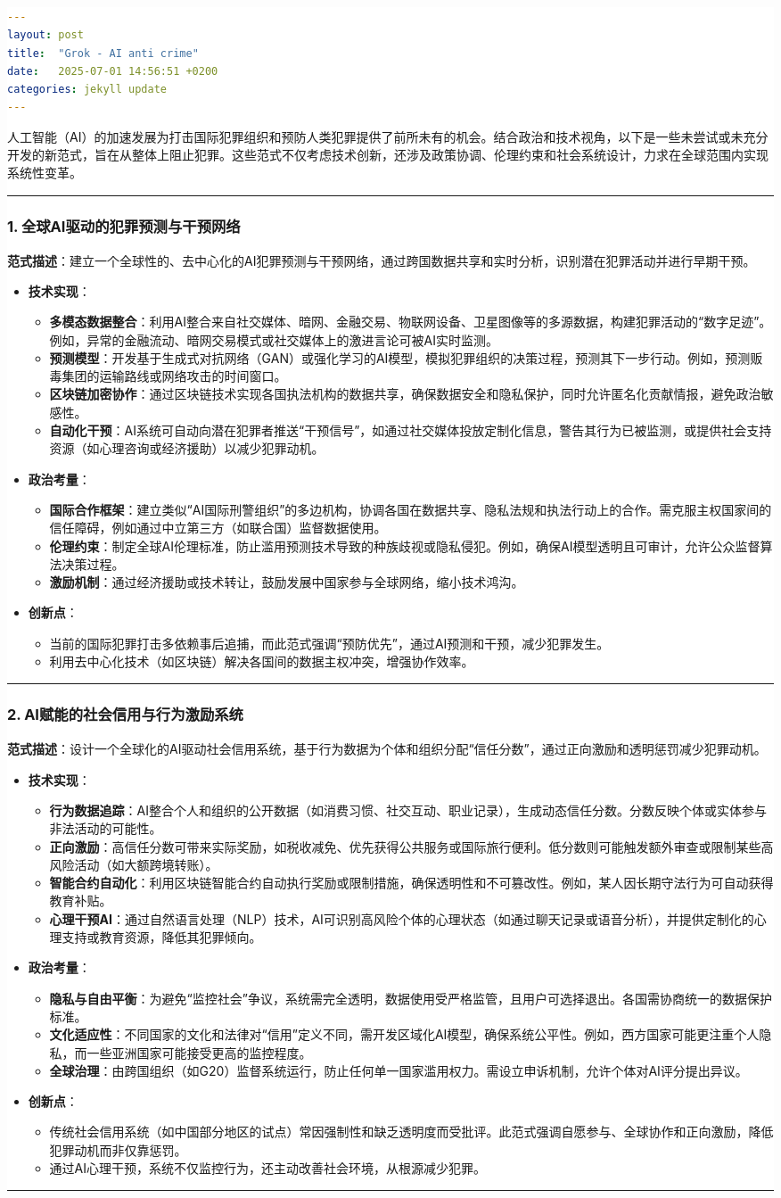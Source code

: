 ```yaml
---
layout: post
title:  "Grok - AI anti crime"
date:   2025-07-01 14:56:51 +0200
categories: jekyll update
---
```

人工智能（AI）的加速发展为打击国际犯罪组织和预防人类犯罪提供了前所未有的机会。结合政治和技术视角，以下是一些未尝试或未充分开发的新范式，旨在从整体上阻止犯罪。这些范式不仅考虑技术创新，还涉及政策协调、伦理约束和社会系统设计，力求在全球范围内实现系统性变革。

---

### 1. 全球AI驱动的犯罪预测与干预网络
**范式描述**：建立一个全球性的、去中心化的AI犯罪预测与干预网络，通过跨国数据共享和实时分析，识别潜在犯罪活动并进行早期干预。

- **技术实现**：
  - **多模态数据整合**：利用AI整合来自社交媒体、暗网、金融交易、物联网设备、卫星图像等的多源数据，构建犯罪活动的“数字足迹”。例如，异常的金融流动、暗网交易模式或社交媒体上的激进言论可被AI实时监测。
  - **预测模型**：开发基于生成式对抗网络（GAN）或强化学习的AI模型，模拟犯罪组织的决策过程，预测其下一步行动。例如，预测贩毒集团的运输路线或网络攻击的时间窗口。
  - **区块链加密协作**：通过区块链技术实现各国执法机构的数据共享，确保数据安全和隐私保护，同时允许匿名化贡献情报，避免政治敏感性。
  - **自动化干预**：AI系统可自动向潜在犯罪者推送“干预信号”，如通过社交媒体投放定制化信息，警告其行为已被监测，或提供社会支持资源（如心理咨询或经济援助）以减少犯罪动机。

- **政治考量**：
  - **国际合作框架**：建立类似“AI国际刑警组织”的多边机构，协调各国在数据共享、隐私法规和执法行动上的合作。需克服主权国家间的信任障碍，例如通过中立第三方（如联合国）监督数据使用。
  - **伦理约束**：制定全球AI伦理标准，防止滥用预测技术导致的种族歧视或隐私侵犯。例如，确保AI模型透明且可审计，允许公众监督算法决策过程。
  - **激励机制**：通过经济援助或技术转让，鼓励发展中国家参与全球网络，缩小技术鸿沟。

- **创新点**：
  - 当前的国际犯罪打击多依赖事后追捕，而此范式强调“预防优先”，通过AI预测和干预，减少犯罪发生。
  - 利用去中心化技术（如区块链）解决各国间的数据主权冲突，增强协作效率。

---

### 2. AI赋能的社会信用与行为激励系统
**范式描述**：设计一个全球化的AI驱动社会信用系统，基于行为数据为个体和组织分配“信任分数”，通过正向激励和透明惩罚减少犯罪动机。

- **技术实现**：
  - **行为数据追踪**：AI整合个人和组织的公开数据（如消费习惯、社交互动、职业记录），生成动态信任分数。分数反映个体或实体参与非法活动的可能性。
  - **正向激励**：高信任分数可带来实际奖励，如税收减免、优先获得公共服务或国际旅行便利。低分数则可能触发额外审查或限制某些高风险活动（如大额跨境转账）。
  - **智能合约自动化**：利用区块链智能合约自动执行奖励或限制措施，确保透明性和不可篡改性。例如，某人因长期守法行为可自动获得教育补贴。
  - **心理干预AI**：通过自然语言处理（NLP）技术，AI可识别高风险个体的心理状态（如通过聊天记录或语音分析），并提供定制化的心理支持或教育资源，降低其犯罪倾向。

- **政治考量**：
  - **隐私与自由平衡**：为避免“监控社会”争议，系统需完全透明，数据使用受严格监管，且用户可选择退出。各国需协商统一的数据保护标准。
  - **文化适应性**：不同国家的文化和法律对“信用”定义不同，需开发区域化AI模型，确保系统公平性。例如，西方国家可能更注重个人隐私，而一些亚洲国家可能接受更高的监控程度。
  - **全球治理**：由跨国组织（如G20）监督系统运行，防止任何单一国家滥用权力。需设立申诉机制，允许个体对AI评分提出异议。

- **创新点**：
  - 传统社会信用系统（如中国部分地区的试点）常因强制性和缺乏透明度而受批评。此范式强调自愿参与、全球协作和正向激励，降低犯罪动机而非仅靠惩罚。
  - 通过AI心理干预，系统不仅监控行为，还主动改善社会环境，从根源减少犯罪。

---
